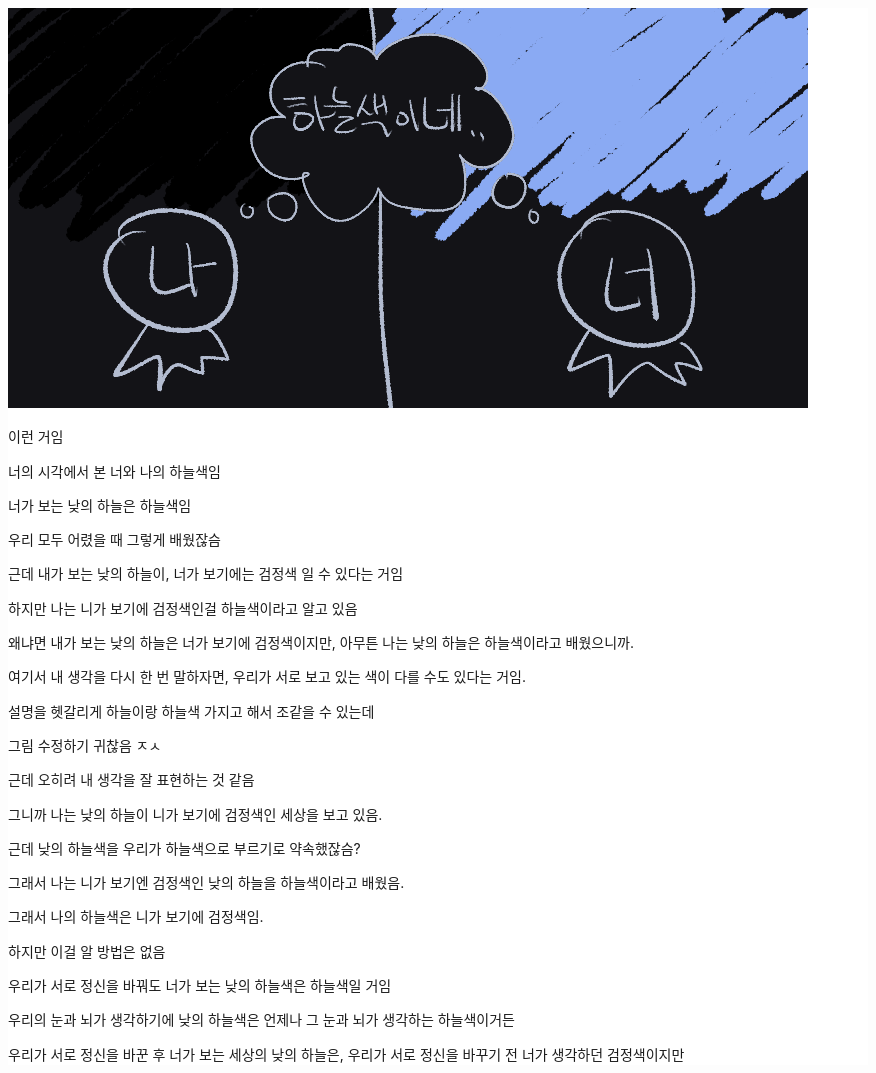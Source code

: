 ![하늘색](/assets/img/post/stone/2021/211216-0000.png)

이런 거임

너의 시각에서 본 너와 나의 하늘색임

너가 보는 낮의 하늘은 하늘색임

우리 모두 어렸을 때 그렇게 배웠잖슴

근데 내가 보는 낮의 하늘이, 너가 보기에는 검정색 일 수 있다는 거임

하지만 나는 니가 보기에 검정색인걸 하늘색이라고 알고 있음

왜냐면 내가 보는 낮의 하늘은 너가 보기에 검정색이지만, 아무튼 나는 낮의 하늘은 하늘색이라고 배웠으니까.

여기서 내 생각을 다시 한 번 말하자면, 우리가 서로 보고 있는 색이 다를 수도 있다는 거임.

설명을 헷갈리게 하늘이랑 하늘색 가지고 해서 조같을 수 있는데

그림 수정하기 귀찮음 ㅈㅅ

근데 오히려 내 생각을 잘 표현하는 것 같음

그니까 나는 낮의 하늘이 니가 보기에 검정색인 세상을 보고 있음.

근데 낮의 하늘색을 우리가 하늘색으로 부르기로 약속했잖슴?

그래서 나는 니가 보기엔 검정색인 낮의 하늘을 하늘색이라고 배웠음.

그래서 나의 하늘색은 니가 보기에 검정색임.

하지만 이걸 알 방법은 없음

우리가 서로 정신을 바꿔도 너가 보는 낮의 하늘색은 하늘색일 거임

우리의 눈과 뇌가 생각하기에 낮의 하늘색은 언제나 그 눈과 뇌가 생각하는 하늘색이거든

우리가 서로 정신을 바꾼 후 너가 보는 세상의 낮의 하늘은, 우리가 서로 정신을 바꾸기 전 너가 생각하던 검정색이지만
